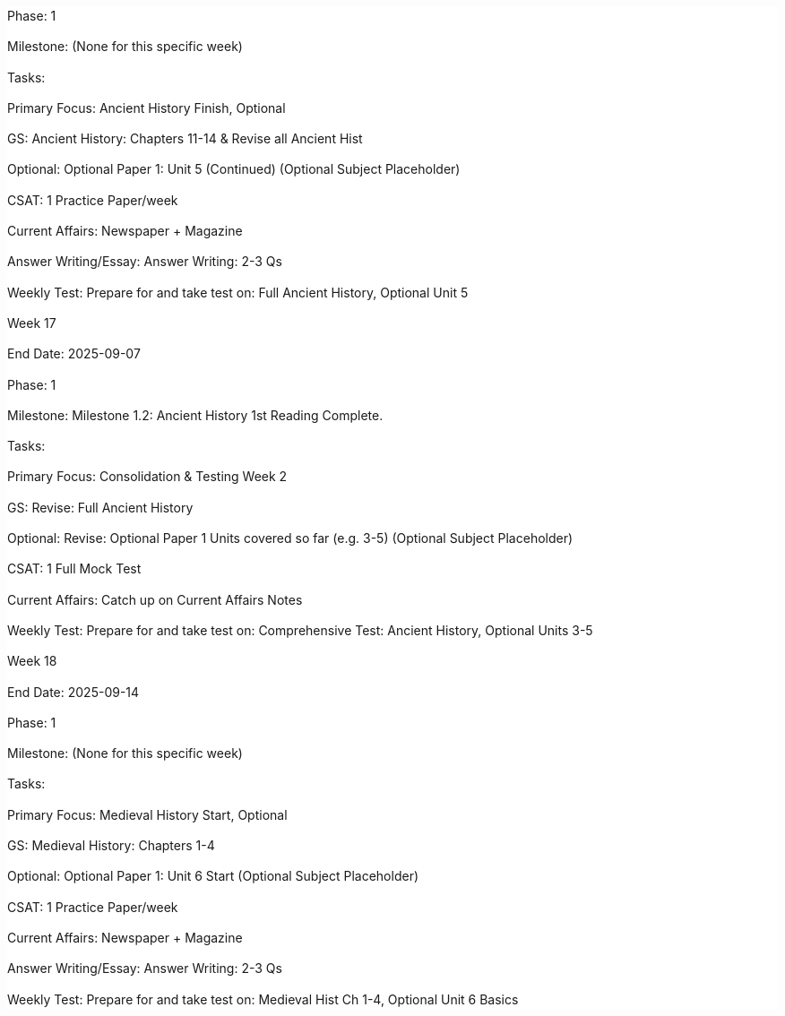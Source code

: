 Phase: 1

Milestone: (None for this specific week)

Tasks:

Primary Focus: Ancient History Finish, Optional

GS: Ancient History: Chapters 11-14 & Revise all Ancient Hist

Optional: Optional Paper 1: Unit 5 (Continued) (Optional Subject Placeholder)

CSAT: 1 Practice Paper/week

Current Affairs: Newspaper + Magazine

Answer Writing/Essay: Answer Writing: 2-3 Qs

Weekly Test: Prepare for and take test on: Full Ancient History, Optional Unit 5

Week 17

End Date: 2025-09-07

Phase: 1

Milestone: Milestone 1.2: Ancient History 1st Reading Complete.

Tasks:

Primary Focus: Consolidation & Testing Week 2

GS: Revise: Full Ancient History

Optional: Revise: Optional Paper 1 Units covered so far (e.g. 3-5) (Optional Subject Placeholder)

CSAT: 1 Full Mock Test

Current Affairs: Catch up on Current Affairs Notes

Weekly Test: Prepare for and take test on: Comprehensive Test: Ancient History, Optional Units 3-5

Week 18

End Date: 2025-09-14

Phase: 1

Milestone: (None for this specific week)

Tasks:

Primary Focus: Medieval History Start, Optional

GS: Medieval History: Chapters 1-4

Optional: Optional Paper 1: Unit 6 Start (Optional Subject Placeholder)

CSAT: 1 Practice Paper/week

Current Affairs: Newspaper + Magazine

Answer Writing/Essay: Answer Writing: 2-3 Qs

Weekly Test: Prepare for and take test on: Medieval Hist Ch 1-4, Optional Unit 6 Basics
